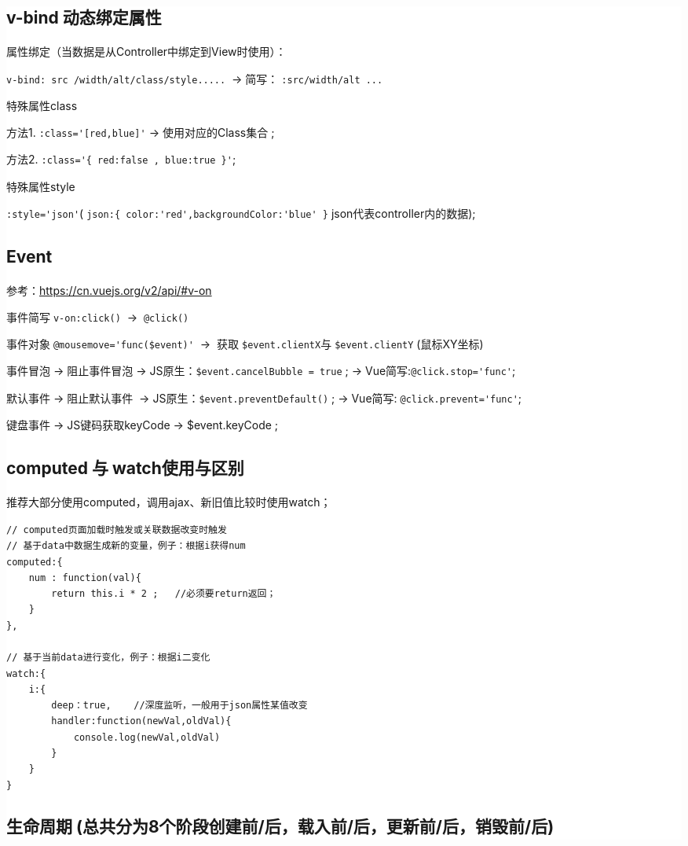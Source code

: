
## v-bind 动态绑定属性

属性绑定（当数据是从Controller中绑定到View时使用）： 

`v-bind: src /width/alt/class/style.....`  -> 简写： `:src/width/alt ...`

特殊属性class

方法1. `:class='[red,blue]'` -> 使用对应的Class集合 ; 

方法2. `:class='{ red:false , blue:true }'`;

特殊属性style

`:style='json'`( `json:{ color:'red',backgroundColor:'blue' }` json代表controller内的数据);

## Event

参考：https://cn.vuejs.org/v2/api/#v-on

事件简写 `v-on:click()`  ->  `@click()`

事件对象 `@mousemove='func($event)'`  ->  获取 `$event.clientX`与 `$event.clientY` (鼠标XY坐标)

事件冒泡 -> 阻止事件冒泡 -> JS原生：`$event.cancelBubble = true` ; -> Vue简写:`@click.stop='func'`;

默认事件 -> 阻止默认事件  -> JS原生：`$event.preventDefault()` ; -> Vue简写: `@click.prevent='func'`;

键盘事件 -> JS键码获取keyCode -> $event.keyCode ; 


## computed 与 watch使用与区别

推荐大部分使用computed，调用ajax、新旧值比较时使用watch；

```
// computed页面加载时触发或关联数据改变时触发
// 基于data中数据生成新的变量，例子：根据i获得num
computed:{
    num : function(val){
        return this.i * 2 ;   //必须要return返回；
    }
},

// 基于当前data进行变化，例子：根据i二变化
watch:{
    i:{
        deep：true,    //深度监听，一般用于json属性某值改变
        handler:function(newVal,oldVal){
            console.log(newVal,oldVal)
        }
    }
}
```

## 生命周期 (总共分为8个阶段创建前/后，载入前/后，更新前/后，销毁前/后)
